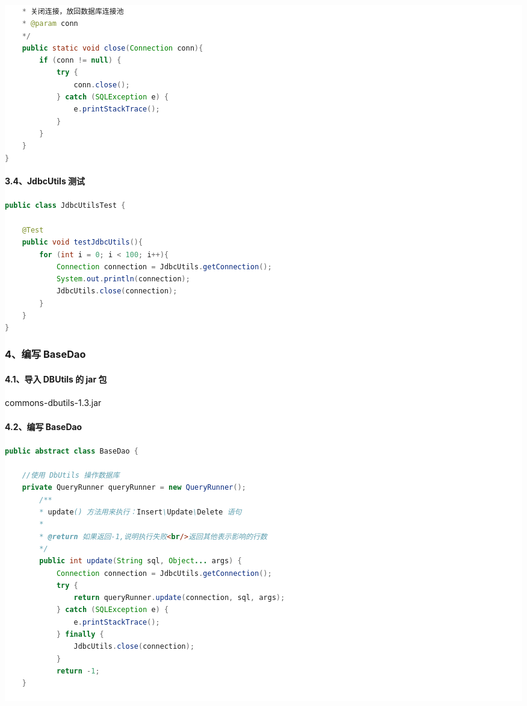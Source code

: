 ```java
    * 关闭连接，放回数据库连接池
    * @param conn
    */
    public static void close(Connection conn){
        if (conn != null) {
            try {
                conn.close();
            } catch (SQLException e) {
                e.printStackTrace();
            }
        }
    }
}
```



#### 3.4、JdbcUtils 测试

```java
public class JdbcUtilsTest {

    @Test
    public void testJdbcUtils(){
        for (int i = 0; i < 100; i++){
            Connection connection = JdbcUtils.getConnection();
            System.out.println(connection);
            JdbcUtils.close(connection);
        }
    }
}
```



### 4、编写 BaseDao

#### 4.1、导入 DBUtils 的 jar 包

commons-dbutils-1.3.jar



#### 4.2、编写 BaseDao

```java
public abstract class BaseDao {

    //使用 DbUtils 操作数据库
    private QueryRunner queryRunner = new QueryRunner();
        /**
        * update() 方法用来执行：Insert\Update\Delete 语句
        *
        * @return 如果返回-1,说明执行失败<br/>返回其他表示影响的行数
        */
        public int update(String sql, Object... args) {
            Connection connection = JdbcUtils.getConnection();
            try {
            	return queryRunner.update(connection, sql, args);
            } catch (SQLException e) {
            	e.printStackTrace();
            } finally {
            	JdbcUtils.close(connection);
            }
            return -1;
    }
    
```